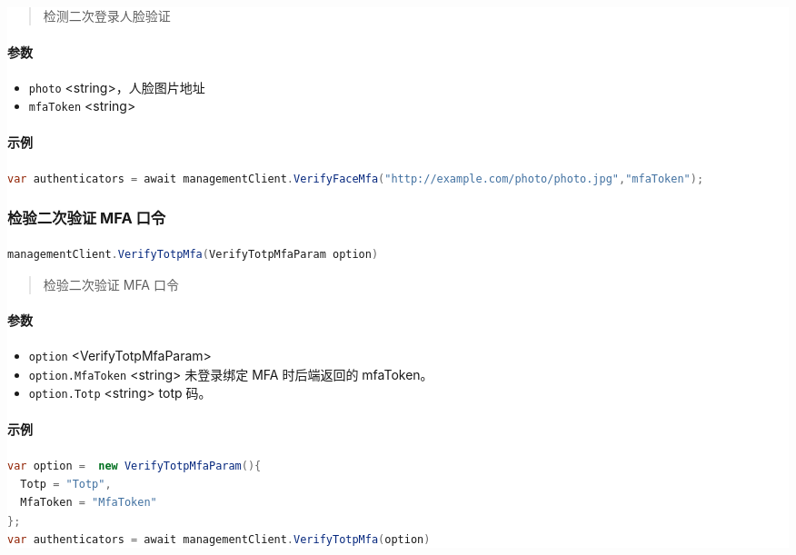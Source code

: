 > 检测二次登录人脸验证

#### 参数

- `photo` \<string\>，人脸图片地址
- `mfaToken` \<string\>

#### 示例

```csharp
var authenticators = await managementClient.VerifyFaceMfa("http://example.com/photo/photo.jpg","mfaToken");
```

### 检验二次验证 MFA 口令

```csharp
managementClient.VerifyTotpMfa(VerifyTotpMfaParam option)
```

> 检验二次验证 MFA 口令

#### 参数

- `option` \<VerifyTotpMfaParam\>
- `option.MfaToken` \<string\> 未登录绑定 MFA 时后端返回的 mfaToken。
- `option.Totp` \<string\> totp 码。

#### 示例

```csharp
var option =  new VerifyTotpMfaParam(){
  Totp = "Totp",
  MfaToken = "MfaToken"
};
var authenticators = await managementClient.VerifyTotpMfa(option)
```
